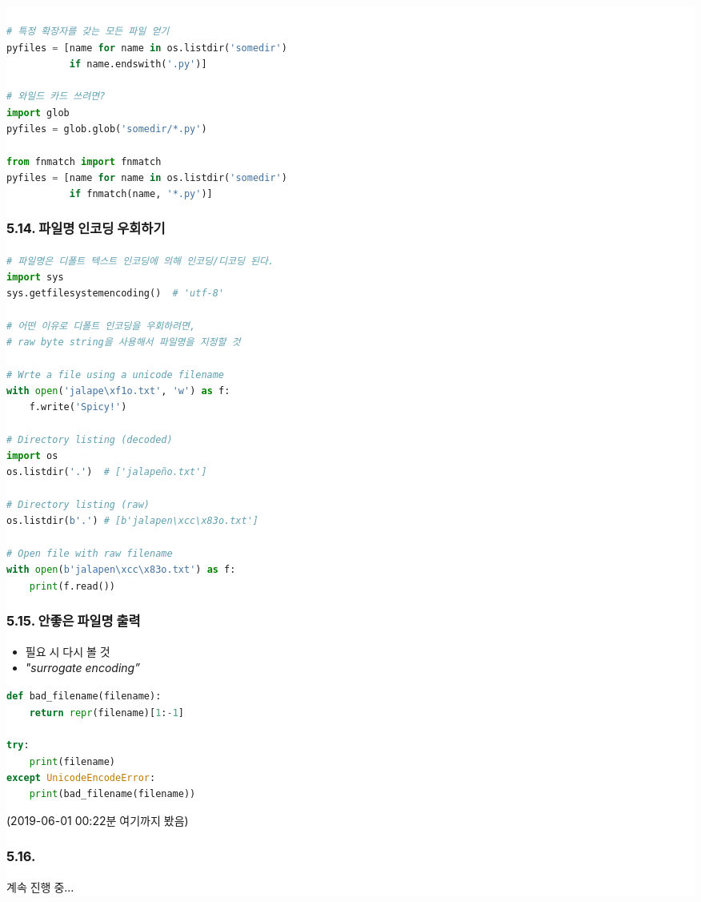 ```python

# 특정 확장자를 갖는 모든 파일 얻기
pyfiles = [name for name in os.listdir('somedir')
           if name.endswith('.py')]

# 와일드 카드 쓰려면? 
import glob
pyfiles = glob.glob('somedir/*.py')

from fnmatch import fnmatch
pyfiles = [name for name in os.listdir('somedir')
           if fnmatch(name, '*.py')]
```

### 5.14. 파일명 인코딩 우회하기

```python
# 파일명은 디폴트 텍스트 인코딩에 의해 인코딩/디코딩 된다.
import sys
sys.getfilesystemencoding()  # 'utf-8'

# 어떤 이유로 디폴트 인코딩을 우회하려면,
# raw byte string을 사용해서 파일명을 지정할 것

# Wrte a file using a unicode filename
with open('jalape\xf1o.txt', 'w') as f:
    f.write('Spicy!')
    
# Directory listing (decoded)
import os
os.listdir('.')  # ['jalapeño.txt']    

# Directory listing (raw)
os.listdir(b'.') # [b'jalapen\xcc\x83o.txt']

# Open file with raw filename
with open(b'jalapen\xcc\x83o.txt') as f:
    print(f.read())
```

### 5.15. 안좋은 파일명 출력

* 필요 시 다시 볼 것
* *"surrogate encoding”*

```python
def bad_filename(filename):
    return repr(filename)[1:-1]

try:
    print(filename)
except UnicodeEncodeError:
    print(bad_filename(filename))
```

(2019-06-01 00:22분 여기까지 봤음)

### 5.16. 

계속 진행 중...